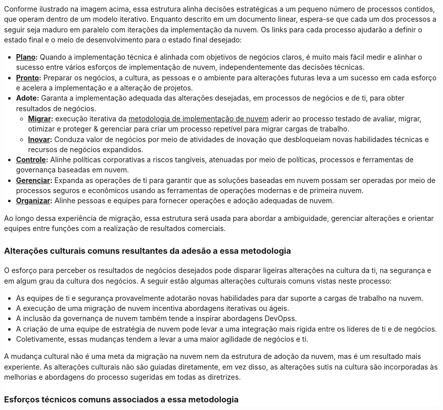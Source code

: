 Conforme ilustrado na imagem acima, essa estrutura alinha decisões estratégicas a um pequeno número de processos contidos, que operam dentro de um modelo iterativo. Enquanto descrito em um documento linear, espera-se que cada um dos processos a seguir seja maduro em paralelo com iterações da implementação da nuvem. Os links para cada processo ajudarão a definir o estado final e o meio de desenvolvimento para o estado final desejado:

- **[Plano](../strategy/index.md):** Quando a implementação técnica é alinhada com objetivos de negócios claros, é muito mais fácil medir e alinhar o sucesso entre vários esforços de implementação de nuvem, independentemente das decisões técnicas.
- **[Pronto](../ready/index.md):** Preparar os negócios, a cultura, as pessoas e o ambiente para alterações futuras leva a um sucesso em cada esforço e acelera a implementação e a alteração de projetos.
- **Adote:** Garanta a implementação adequada das alterações desejadas, em processos de negócios e de ti, para obter resultados de negócios.
  - **[Migrar](../migrate/index.md):** execução iterativa da [metodologia de implementação de nuvem](#cloud-implementation) aderir ao processo testado de avaliar, migrar, otimizar e proteger & gerenciar para criar um processo repetível para migrar cargas de trabalho.
  - **[Inovar](../innovate/index.md):** Conduza valor de negócios por meio de atividades de inovação que desbloqueiam novas habilidades técnicas e recursos de negócios expandidos.
- **[Controle](../govern/index.md):** Alinhe políticas corporativas a riscos tangíveis, atenuadas por meio de políticas, processos e ferramentas de governança baseadas em nuvem.
- **[Gerenciar](../manage/index.md):** Expanda as operações de ti para garantir que as soluções baseadas em nuvem possam ser operadas por meio de processos seguros e econômicos usando as ferramentas de operações modernas e de primeira nuvem.
- **[Organizar](../organize/index.md):** Alinhe pessoas e equipes para fornecer operações e adoção adequadas de nuvem.

Ao longo dessa experiência de migração, essa estrutura será usada para abordar a ambiguidade, gerenciar alterações e orientar equipes entre funções com a realização de resultados comerciais.

### <a name="common-cultural-changes-resulting-from-adherence-to-this-methodology"></a>Alterações culturais comuns resultantes da adesão a essa metodologia

O esforço para perceber os resultados de negócios desejados pode disparar ligeiras alterações na cultura da ti, na segurança e em algum grau da cultura dos negócios. A seguir estão algumas alterações culturais comuns vistas neste processo:

- As equipes de ti e segurança provavelmente adotarão novas habilidades para dar suporte a cargas de trabalho na nuvem.
- A execução de uma migração de nuvem incentiva abordagens iterativas ou ágeis.
- A inclusão da governança de nuvem também tende a inspirar abordagens DevOpss.
- A criação de uma equipe de estratégia de nuvem pode levar a uma integração mais rígida entre os líderes de ti e de negócios.
- Coletivamente, essas mudanças tendem a levar a uma maior agilidade de negócios e ti.

A mudança cultural não é uma meta da migração na nuvem nem da estrutura de adoção da nuvem, mas é um resultado mais experiente.
As alterações culturais não são guiadas diretamente, em vez disso, as alterações sutis na cultura são incorporadas às melhorias e abordagens do processo sugeridas em todas as diretrizes.

### <a name="common-technical-efforts-associated-with-this-methodology"></a>Esforços técnicos comuns associados a essa metodologia

